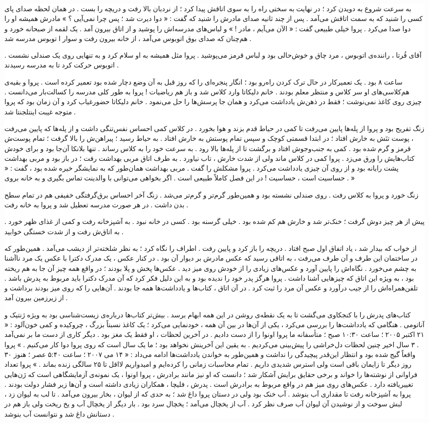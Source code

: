 به سرعت شروع به دویدن کرد ؛ در نهایت به سختی راه را به سوی اتاقش پیدا کرد ؛ از نردبان بالا رفت و دریچه را بست . در همان لحظه صدای پای کسی را شنید که به سمت اتاقش می‌آمد . پس از چند ثانیه صدای مادرش را شنید که گفت : « دوا دیرت شد ؛ پس چرا نمی‌آیی ؟ » مادرش همیشه او را دوا صدا می‌کرد . پروا خیلی طبیعی گفت : « الآن می‌آیم ، مادر ! » و لباس‌های مدرسه‌اش را پوشید و از اتاق بیرون آمد . یک لقمه از صبحانه خورد و هم‌چنان که صدای بوق اتوبوس می‌آمد ، از خانه بیرون رفت و سوار ا
توبوس مدرسه شد .

آقای فُرتا ، راننده‌ی اتوبوس ، مرد چاق و خوش‌حالی بود و لباس قرمز می‌پوشید . پروا مثل همیشه به او سلام کرد و به تنهایی روی یک صندلی نشست . اتوبوس حرکت کرد تا به مدرسه رسیدند .

ساعت ۸ بود . یک تعمیرکار در حال ترک کردن راه‌رو بود ؛ انگار پنجره‌ای را که روز قبل به آن وضع دچار شده بود تعمیر کرده است .
پروا و بقیه‌ی هم‌کلاسی‌های او سر کلاس و منتظر معلم بودند . خانم دلیکاتا وارد کلاس شد و باز هم ریاضیات ! پروا به طور کلی مدرسه را کسالت‌بار می‌دانست . چیزی روی کاغذ نمی‌نوشت ؛ فقط در ذهن‌ش یادداشت می‌کرد و همان جا پرسش‌ها را حل می‌نمود . خانم دلیکاتا حضورغیاب کرد و آن زمان بود که پروا متوجه غیبت اینتلجنتا شد .

زنگ تفریح بود و پروا از پله‌ها پایین می‌رفت تا کمی در حیاط قدم بزند و هوا بخورد . در کلاس کمی احساس نفس‌تنگی داشت و از پله‌ها که پایین می‌رفت ، پوست تنَش به خارش افتاد ؛ در ابتدا قسمتی کوچک و سپس تمام پوستش به خارش افتاد . به حیاط رسید ؛ پیراهن‌ش را بالا گرفت ؛ تمام پوست‌ش قرمز و گرم شده بود . کمی به جنب‌وجوش افتاد و برگشت تا از پله‌ها بالا رود . به سرعت خود را به کلاس رساند . تنها بلانکا آن‌جا بود و برای خودش کتاب‌هایش را ورق می‌زد . پروا کمی در کلاس ماند ولی از شدت خارش ، تاب نیاورد . به طرف اتاق مربی بهداشت رفت ؛ در باز بود و مربی بهداشت پشت رایانه بود و از روی آن چیزی یادداشت می‌کرد . پروا مشکلش را گفت . مربی بهداشت همان‌طور که به نمایشگر خیره شده بود ، گفت : « حساسیت است ، حساسیت ! در این فصل کاملاً طبیعی است . اگر بخواهی می‌توانی با والدینت تماس بگیری و به خانه بروی . »

زنگ خورد و پروا به کلاس رفت . روی صندلی نشسته بود و همین‌طور گرم‌تر و گرم‌‌تر می‌شد . زنگ آخر احساس برق‌گرفتگی خفیفی هم در تمام سطح بدن داشت . در هر صورت مدرسه تعطیل شد و پروا به خانه رفت .

پیش از هر چیز دوش گرفت ؛ خنک‌تر شد و خارش هم کم شده بود . خیلی گرسنه بود . کسی در خانه نبود . به آشپزخانه رفت و کمی از غذای ظهر خورد . به اتاق‌ش رفت و از شدت خستگی خوابید . 

از خواب که بیدار شد ، یاد اتفاق اول صبح افتاد . دریچه را باز کرد و پایین رفت . اطراف را نگاه کرد ؛ به نظر شلخته‌تر از دیشب می‌آمد . همین‌طور که در ساختمان این طرف و آن طرف می‌رفت ، به اتاقی رسید که عکس مادرش بر دیوار آن بود . در کنار عکس ، یک مدرک دکترا با عکس یک مرد ناآشنا به چشم می‌خورد . نگاه‌اش را پایین آورد و عکس‌های زیادی را از خودش روی میز دید . عکس‌ها پخش و پلا بودند ؛ در واقع همه چیز آن جا به هم ریخته بود ، به ویژه این اتاق که چیزهایی آشنا داشت . پروا هرگز پدر خود را ندیده بود و به این دلیل فکر کرد که آن مدرک دکترا باید مربوط به پدرش باشد . تلفن‌همراه‌‌اش را از جیب درآورد و عکس آن مرد را ثبت کرد . در آن اتاق ، کتاب‌ها و یادداشت‌ها همه جا بودند . آن‌هایی را که روی میز بودند برداشت و از زیرزمین بیرون آمد .

کتاب‌های پدرش را با کنجکاوی می‌گشت تا به یک نقطه‌ی روشن در این همه ابهام برسد . بیش‌تر کتاب‌ها درباره‌ی زیست‌شناسی بود به ویژه ژنتیک و آناتومی . هنگامی که یادداشت‌ها را بررسی می‌کرد ، یکی از آن‌ها در بین آن همه ، خودنمایی می‌کرد ؛ یک کاغذ نسبتاً بزرگ ، چروکیده و کمی خون‌آلود : « ۲۱ اکتبر ۲۰۰۵ ؛ ساعت ۱۰:۳۰ صبح ؛ متأسفانه ما پروا اونوا را از دست دادیم . در آخرین لحظات ، او فقط یک مغز بود . دیگر کاری از دست ما بر نمی‌آمد . ۳ سال اخیر چنین لحظات دل‌خراشی را پیش‌بینی می‌کردیم . به یقین این آخرینش نخواهد بود ؛ ما یک سال است که روی پروا دوا کار می‌کنیم . »
پروا واقعاً گیج شده بود و انتظار این‌قدر پیچیدگی را نداشت و همین‌طور به خواندن یادداشت‌ها ادامه می‌داد : « ۱۴ می ۲۰۰۷ ؛ ساعت ۵:۴۰ عصر ؛ هنوز ۳۰ روز دیگر تا زایمان باقی است ولی استرس شدیدی داریم . تمام محاسبات زمانی را کرده‌ایم و امیدواریم لااقل تا ۲۵ سالگی زنده بماند . »
پروا تعداد فراوانی از نوشته‌ها را خواند و برخی حقایق برایش آشکار شد ؛ دانست که او نیز مانند برادرش ، پروا اونوا ، یک نمونه‌ی آزمایشگاهی است که ژن‌هایی تغییریافته دارد . عکس‌های روی میز هم در واقع مربوط به برادرش است . پدرش ، فلیچا ، همکاران زیادی داشته است و آن‌ها زیر فشار دولت بودند .
پروا به آشپزخانه رفت تا مقداری آب بنوشد . آب خنک بود ولی در دستان پروا داغ شد ؛ به حدی که از لیوان ، بخار بیرون می‌آمد . تا لب به لیوان زد ، لبش سوخت و از نوشیدن آن لیوان آب صرف نظر کرد . آب از یخچال می‌آمد ؛ یخچال سرد بود . بار دیگر از یخچال آب و یخ ریخت ولی باز هم در دستانش داغ شد و نتوانست آب بنوشد .
